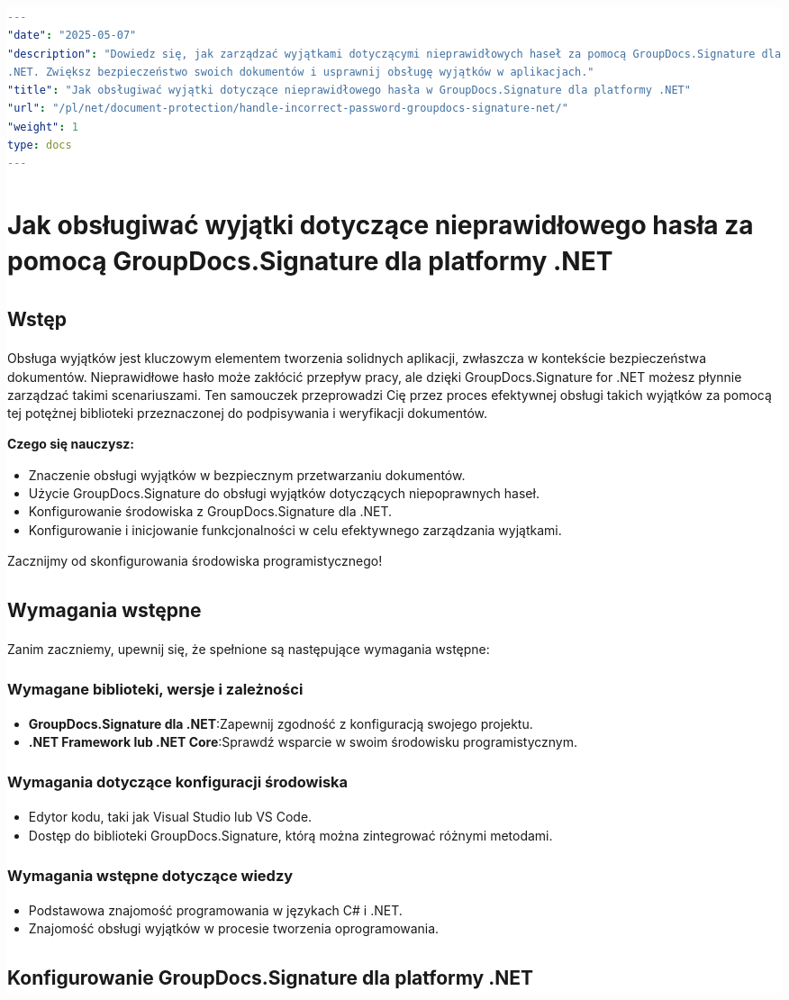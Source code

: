 ```yaml
---
"date": "2025-05-07"
"description": "Dowiedz się, jak zarządzać wyjątkami dotyczącymi nieprawidłowych haseł za pomocą GroupDocs.Signature dla .NET. Zwiększ bezpieczeństwo swoich dokumentów i usprawnij obsługę wyjątków w aplikacjach."
"title": "Jak obsługiwać wyjątki dotyczące nieprawidłowego hasła w GroupDocs.Signature dla platformy .NET"
"url": "/pl/net/document-protection/handle-incorrect-password-groupdocs-signature-net/"
"weight": 1
type: docs
---
```

# Jak obsługiwać wyjątki dotyczące nieprawidłowego hasła za pomocą GroupDocs.Signature dla platformy .NET

## Wstęp

Obsługa wyjątków jest kluczowym elementem tworzenia solidnych aplikacji, zwłaszcza w kontekście bezpieczeństwa dokumentów. Nieprawidłowe hasło może zakłócić przepływ pracy, ale dzięki GroupDocs.Signature for .NET możesz płynnie zarządzać takimi scenariuszami. Ten samouczek przeprowadzi Cię przez proces efektywnej obsługi takich wyjątków za pomocą tej potężnej biblioteki przeznaczonej do podpisywania i weryfikacji dokumentów.

**Czego się nauczysz:**
- Znaczenie obsługi wyjątków w bezpiecznym przetwarzaniu dokumentów.
- Użycie GroupDocs.Signature do obsługi wyjątków dotyczących niepoprawnych haseł.
- Konfigurowanie środowiska z GroupDocs.Signature dla .NET.
- Konfigurowanie i inicjowanie funkcjonalności w celu efektywnego zarządzania wyjątkami.

Zacznijmy od skonfigurowania środowiska programistycznego!

## Wymagania wstępne

Zanim zaczniemy, upewnij się, że spełnione są następujące wymagania wstępne:

### Wymagane biblioteki, wersje i zależności
- **GroupDocs.Signature dla .NET**:Zapewnij zgodność z konfiguracją swojego projektu.
- **.NET Framework lub .NET Core**:Sprawdź wsparcie w swoim środowisku programistycznym.

### Wymagania dotyczące konfiguracji środowiska
- Edytor kodu, taki jak Visual Studio lub VS Code.
- Dostęp do biblioteki GroupDocs.Signature, którą można zintegrować różnymi metodami.

### Wymagania wstępne dotyczące wiedzy
- Podstawowa znajomość programowania w językach C# i .NET.
- Znajomość obsługi wyjątków w procesie tworzenia oprogramowania.

## Konfigurowanie GroupDocs.Signature dla platformy .NET
